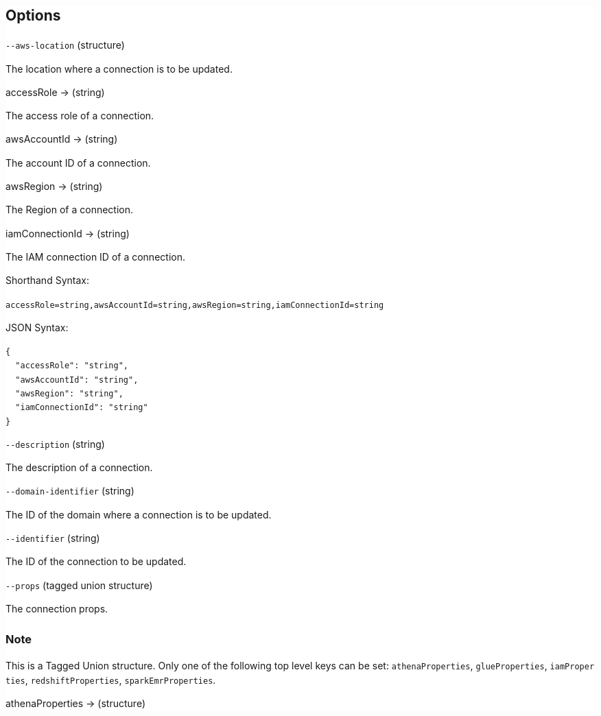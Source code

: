 ## Options

`--aws-location` (structure)

The location where a connection is to be updated.

accessRole -> (string)

The access role of a connection.

awsAccountId -> (string)

The account ID of a connection.

awsRegion -> (string)

The Region of a connection.

iamConnectionId -> (string)

The IAM connection ID of a connection.

Shorthand Syntax:

```
accessRole=string,awsAccountId=string,awsRegion=string,iamConnectionId=string
```

JSON Syntax:

```
{
  "accessRole": "string",
  "awsAccountId": "string",
  "awsRegion": "string",
  "iamConnectionId": "string"
}
```

`--description` (string)

The description of a connection.

`--domain-identifier` (string)

The ID of the domain where a connection is to be updated.

`--identifier` (string)

The ID of the connection to be updated.

`--props` (tagged union structure)

The connection props.

### Note

This is a Tagged Union structure. Only one of the following top level keys can be set: `athenaProperties`, `glueProperties`, `iamProperties`, `redshiftProperties`, `sparkEmrProperties`.

athenaProperties -> (structure)
